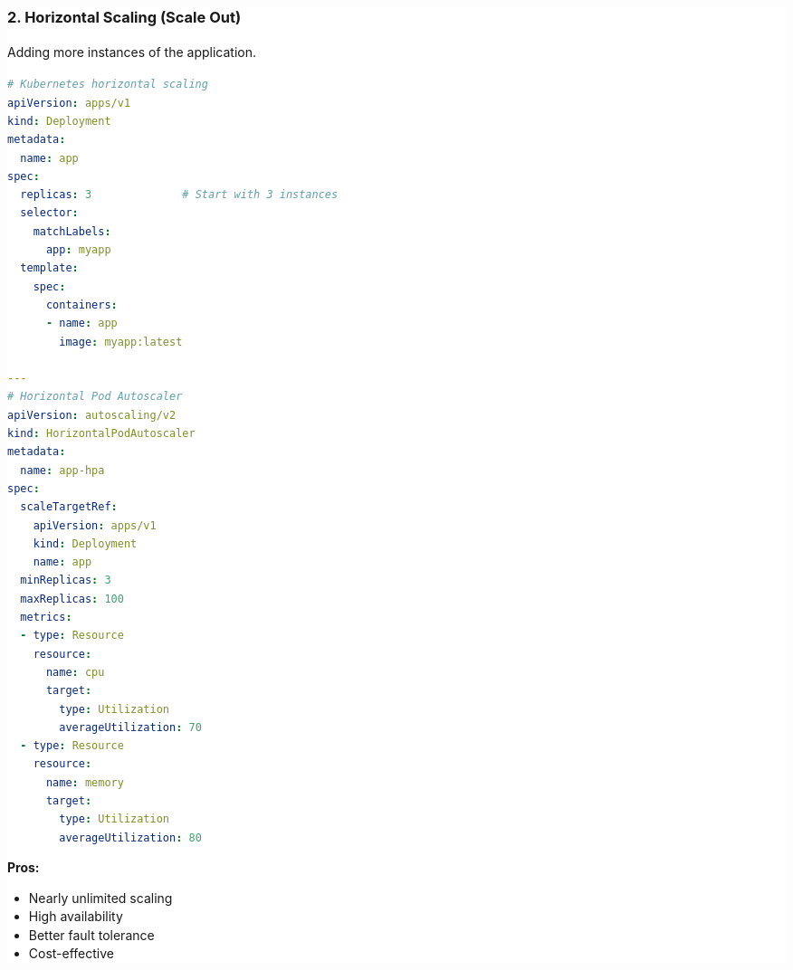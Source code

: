 ### 2. Horizontal Scaling (Scale Out)

Adding more instances of the application.

```yaml
# Kubernetes horizontal scaling
apiVersion: apps/v1
kind: Deployment
metadata:
  name: app
spec:
  replicas: 3              # Start with 3 instances
  selector:
    matchLabels:
      app: myapp
  template:
    spec:
      containers:
      - name: app
        image: myapp:latest

---
# Horizontal Pod Autoscaler
apiVersion: autoscaling/v2
kind: HorizontalPodAutoscaler
metadata:
  name: app-hpa
spec:
  scaleTargetRef:
    apiVersion: apps/v1
    kind: Deployment
    name: app
  minReplicas: 3
  maxReplicas: 100
  metrics:
  - type: Resource
    resource:
      name: cpu
      target:
        type: Utilization
        averageUtilization: 70
  - type: Resource
    resource:
      name: memory
      target:
        type: Utilization
        averageUtilization: 80
```

**Pros:**
- Nearly unlimited scaling
- High availability
- Better fault tolerance
- Cost-effective
